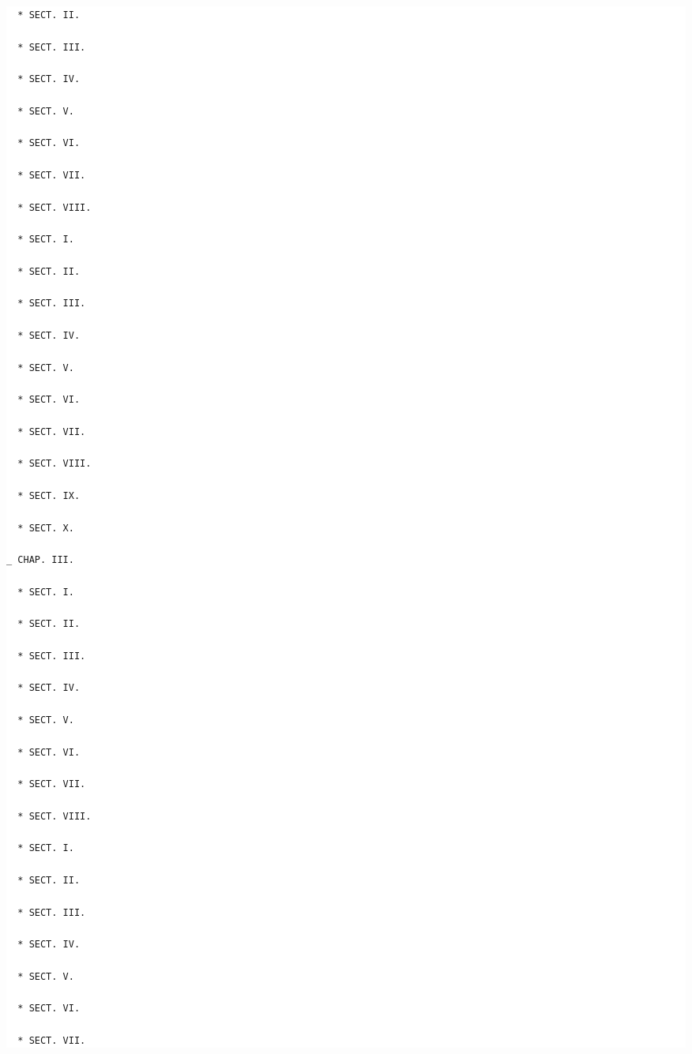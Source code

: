       * SECT. II.

      * SECT. III. 

      * SECT. IV.

      * SECT. V.

      * SECT. VI.

      * SECT. VII.

      * SECT. VIII.

      * SECT. I.

      * SECT. II.

      * SECT. III.

      * SECT. IV.

      * SECT. V.

      * SECT. VI.

      * SECT. VII.

      * SECT. VIII.

      * SECT. IX.

      * SECT. X.

    _ CHAP. III.

      * SECT. I.

      * SECT. II.

      * SECT. III. 

      * SECT. IV.

      * SECT. V.

      * SECT. VI.

      * SECT. VII.

      * SECT. VIII.

      * SECT. I.

      * SECT. II.

      * SECT. III.

      * SECT. IV.

      * SECT. V.

      * SECT. VI.

      * SECT. VII.
